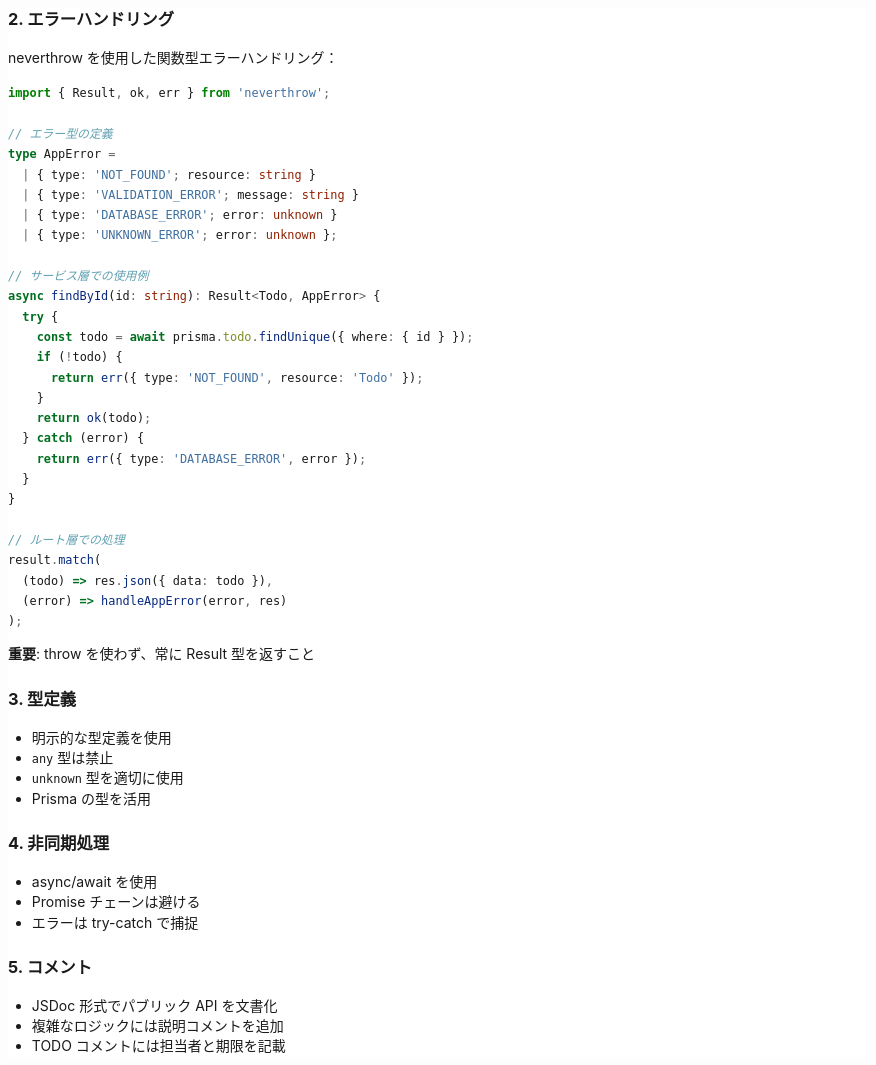 ### 2. エラーハンドリング

neverthrow を使用した関数型エラーハンドリング：

```typescript
import { Result, ok, err } from 'neverthrow';

// エラー型の定義
type AppError = 
  | { type: 'NOT_FOUND'; resource: string }
  | { type: 'VALIDATION_ERROR'; message: string }
  | { type: 'DATABASE_ERROR'; error: unknown }
  | { type: 'UNKNOWN_ERROR'; error: unknown };

// サービス層での使用例
async findById(id: string): Result<Todo, AppError> {
  try {
    const todo = await prisma.todo.findUnique({ where: { id } });
    if (!todo) {
      return err({ type: 'NOT_FOUND', resource: 'Todo' });
    }
    return ok(todo);
  } catch (error) {
    return err({ type: 'DATABASE_ERROR', error });
  }
}

// ルート層での処理
result.match(
  (todo) => res.json({ data: todo }),
  (error) => handleAppError(error, res)
);
```

**重要**: throw を使わず、常に Result 型を返すこと

### 3. 型定義

- 明示的な型定義を使用
- `any` 型は禁止
- `unknown` 型を適切に使用
- Prisma の型を活用

### 4. 非同期処理

- async/await を使用
- Promise チェーンは避ける
- エラーは try-catch で捕捉

### 5. コメント

- JSDoc 形式でパブリック API を文書化
- 複雑なロジックには説明コメントを追加
- TODO コメントには担当者と期限を記載
